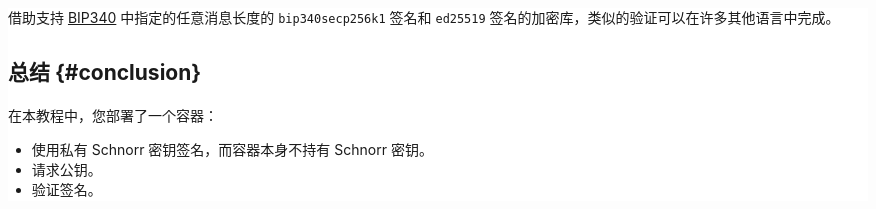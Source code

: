 借助支持 [BIP340](https://github.com/bitcoin/bips/blob/master/bip-0340.mediawiki#user-content-Messages_of_Arbitrary_Size) 中指定的任意消息长度的 `bip340secp256k1` 签名和 `ed25519` 签名的加密库，类似的验证可以在许多其他语言中完成。

## 总结 {#conclusion}

在本教程中，您部署了一个容器：
- 使用私有 Schnorr 密钥签名，而容器本身不持有 Schnorr 密钥。
- 请求公钥。
- 验证签名。

<TeamContact />